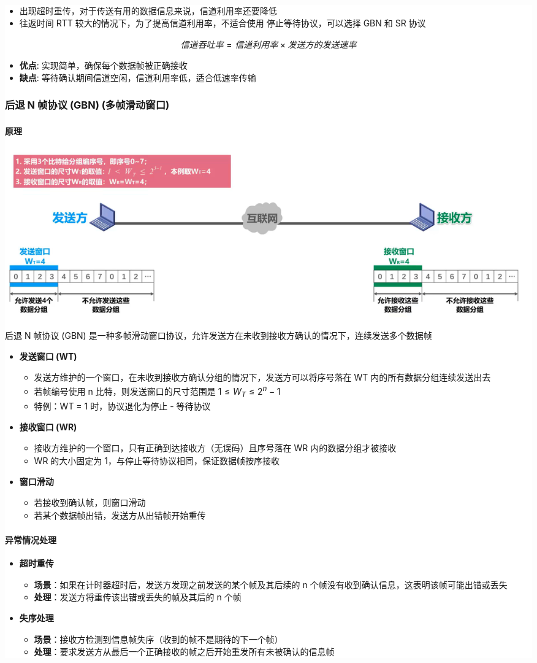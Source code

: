 - 出现超时重传，对于传送有用的数据信息来说，信道利用率还要降低
- 往返时间 RTT 较大的情况下，为了提高信道利用率，不适合使用 停止等待协议，可以选择 GBN 和 SR 协议

$$信道吞吐率 = 信道利用率 × 发送方的发送速率$$

- **优点**: 实现简单，确保每个数据帧被正确接收
- **缺点**: 等待确认期间信道空闲，信道利用率低，适合低速率传输

### 后退 N 帧协议 (GBN) (多帧滑动窗口)

#### 原理

![](./images/Pasted%20image%2020240907175607.png)

后退 N 帧协议 (GBN) 是一种多帧滑动窗口协议，允许发送方在未收到接收方确认的情况下，连续发送多个数据帧

- **发送窗口 (WT)**

  - 发送方维护的一个窗口，在未收到接收方确认分组的情况下，发送方可以将序号落在 WT 内的所有数据分组连续发送出去
  - 若帧编号使用 n 比特，则发送窗口的尺寸范围是 $1 \le W_T \leq 2^n - 1$
  - 特例：WT = 1 时，协议退化为停止 - 等待协议

- **接收窗口 (WR)**

  - 接收方维护的一个窗口，只有正确到达接收方（无误码）且序号落在 WR 内的数据分组才被接收
  - WR 的大小固定为 1，与停止等待协议相同，保证数据帧按序接收

- **窗口滑动**

  - 若接收到确认帧，则窗口滑动
  - 若某个数据帧出错，发送方从出错帧开始重传

#### 异常情况处理

- **超时重传**

  - **场景**：如果在计时器超时后，发送方发现之前发送的某个帧及其后续的 n 个帧没有收到确认信息，这表明该帧可能出错或丢失
  - **处理**：发送方将重传该出错或丢失的帧及其后的 n 个帧

- **失序处理**

  - **场景**：接收方检测到信息帧失序（收到的帧不是期待的下一个帧）
  - **处理**：要求发送方从最后一个正确接收的帧之后开始重发所有未被确认的信息帧
